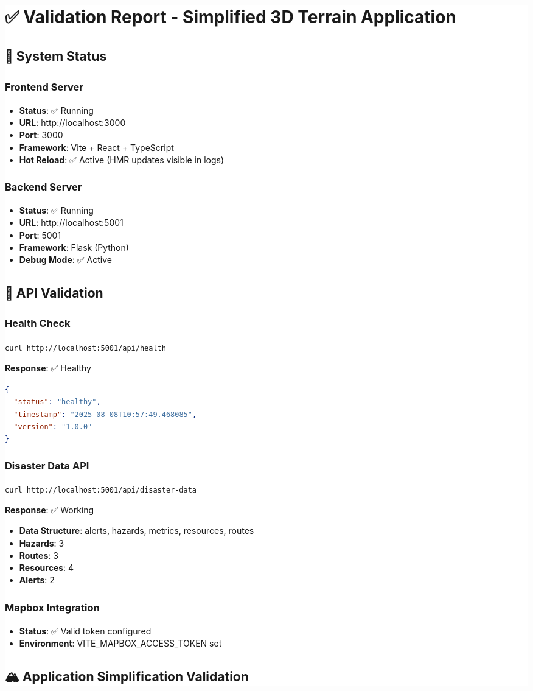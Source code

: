 # ✅ Validation Report - Simplified 3D Terrain Application

## 🚀 System Status

### **Frontend Server**
- **Status**: ✅ Running
- **URL**: http://localhost:3000
- **Port**: 3000
- **Framework**: Vite + React + TypeScript
- **Hot Reload**: ✅ Active (HMR updates visible in logs)

### **Backend Server**
- **Status**: ✅ Running
- **URL**: http://localhost:5001
- **Port**: 5001
- **Framework**: Flask (Python)
- **Debug Mode**: ✅ Active

## 🔧 API Validation

### **Health Check**
```bash
curl http://localhost:5001/api/health
```
**Response**: ✅ Healthy
```json
{
  "status": "healthy",
  "timestamp": "2025-08-08T10:57:49.468085",
  "version": "1.0.0"
}
```

### **Disaster Data API**
```bash
curl http://localhost:5001/api/disaster-data
```
**Response**: ✅ Working
- **Data Structure**: alerts, hazards, metrics, resources, routes
- **Hazards**: 3
- **Routes**: 3
- **Resources**: 4
- **Alerts**: 2

### **Mapbox Integration**
- **Status**: ✅ Valid token configured
- **Environment**: VITE_MAPBOX_ACCESS_TOKEN set

## 🏔️ Application Simplification Validation
